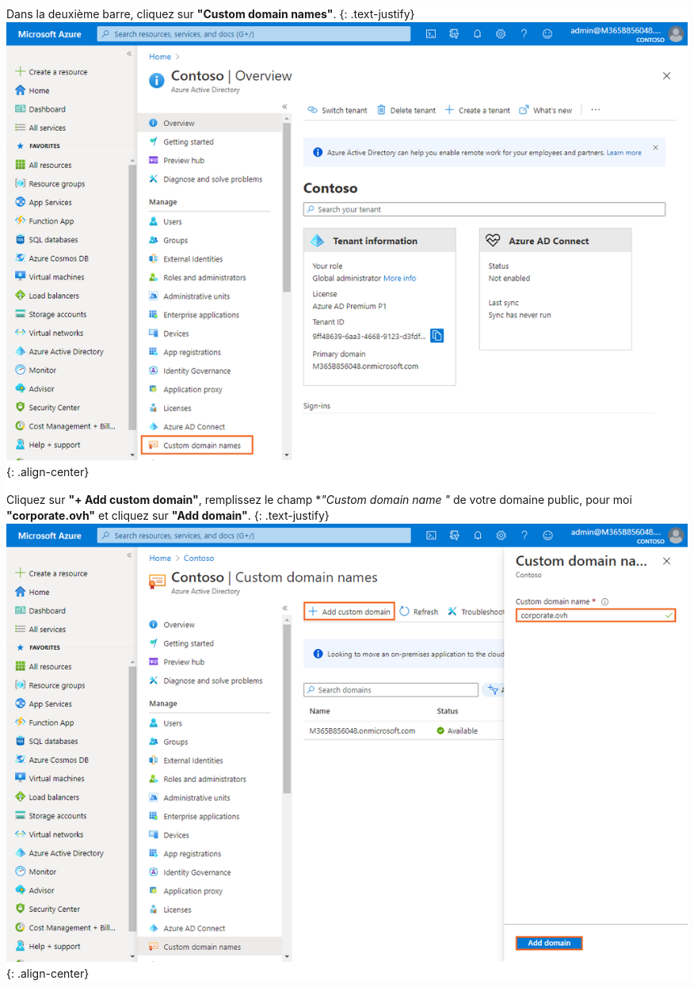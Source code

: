 Dans la deuxième barre, cliquez sur **"Custom domain names"**.
{: .text-justify}
![image-center](/assets/images/posts/2020-12-16-azure-sync-ad-with-azure-ad/2020-12-09-20_29_13-02.png){: .align-center}

Cliquez sur **"+ Add custom domain"**, remplissez le champ **"Custom domain name *"** de votre domaine public, pour moi **"corporate.ovh"** et cliquez sur **"Add domain"**.
{: .text-justify}
![image-center](/assets/images/posts/2020-12-16-azure-sync-ad-with-azure-ad/2020-12-09-20_29_13-03.png){: .align-center}